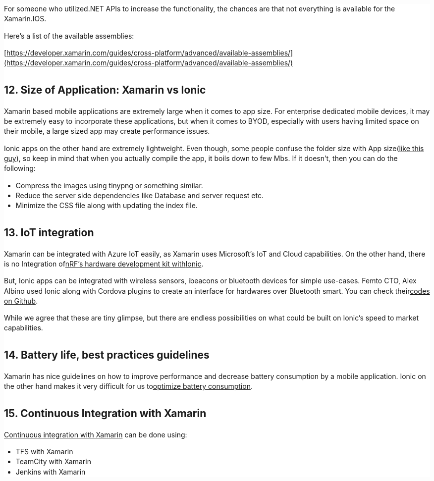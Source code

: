 For someone who utilized.NET APIs to increase the functionality, the chances are that not everything is available for the Xamarin.IOS.

Here’s a list of the available assemblies:

[https://developer.xamarin.com/guides/cross-platform/advanced/available-assemblies/](https://developer.xamarin.com/guides/cross-platform/advanced/available-assemblies/)

## **12. Size of Application: Xamarin vs Ionic**

Xamarin based mobile applications are extremely large when it comes to app size. For enterprise dedicated mobile devices, it may be extremely easy to incorporate these applications, but when it comes to BYOD, especially with users having limited space on their mobile, a large sized app may create performance issues.

Ionic apps on the other hand are extremely lightweight.  Even though, some people confuse the folder size with App size\([like this guy](https://forum.ionicframework.com/t/app-size-is-too-big/19448/13)\), so keep in mind that when you actually compile the app, it boils down to few Mbs.  If it doesn’t, then you can do the following:

* Compress the images using tinypng or something similar.
* Reduce the server side dependencies like Database and server request etc.
* Minimize the CSS file along with updating the index file.

## **13. IoT integration**

Xamarin can be integrated with Azure IoT easily, as Xamarin uses Microsoft’s IoT and Cloud capabilities. On the other hand, there is no Integration of[nRF’s hardware development kit with](https://forum.ionicframework.com/t/ionic-2-with-iot/86021)[Ionic](https://forum.ionicframework.com/t/ionic-2-with-iot/86021).

But, Ionic apps can be integrated with wireless sensors, ibeacons or bluetooth devices for simple use-cases. Femto CTO, Alex  Albino used Ionic along with Cordova plugins to create an interface for hardwares over Bluetooth smart. You can check their[codes on Github](https://github.com/femtoduino/imuduino-btle).

While we agree that these are tiny glimpse, but there are endless possibilities on what could be built on Ionic’s speed to market capabilities.

## **14. Battery life, best practices guidelines**

Xamarin has nice guidelines on how to improve performance and decrease battery consumption by a mobile application.  Ionic on the other hand makes it very difficult for us to[optimize battery consumption](https://forum.ionicframework.com/t/battery-optimization/33621/2).

## **15. Continuous Integration with Xamarin**

[Continuous integration with Xamarin](https://developer.xamarin.com/guides/cross-platform/ci/) can be done using:

* TFS with Xamarin
* TeamCity with Xamarin
* Jenkins with Xamarin
